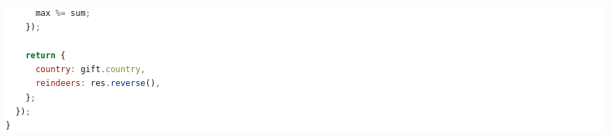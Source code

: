```js
      max %= sum;
    });

    return {
      country: gift.country,
      reindeers: res.reverse(),
    };
  });
}
```